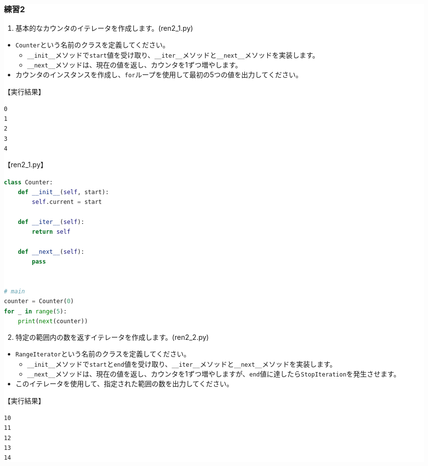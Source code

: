 

### 練習2

1. 基本的なカウンタのイテレータを作成します。(ren2_1.py)

- `Counter`という名前のクラスを定義してください。
  - `__init__`メソッドで`start`値を受け取り、`__iter__`メソッドと`__next__`メソッドを実装します。
  - `__next__`メソッドは、現在の値を返し、カウンタを1ずつ増やします。
- カウンタのインスタンスを作成し、`for`ループを使用して最初の5つの値を出力してください。

【実行結果】

```
0
1
2
3
4
```

【ren2_1.py】

```python
class Counter:
    def __init__(self, start):
        self.current = start

    def __iter__(self):
        return self

    def __next__(self):
		pass


# main
counter = Counter(0)
for _ in range(5):
    print(next(counter))
```



2. 特定の範囲内の数を返すイテレータを作成します。(ren2_2.py)

- `RangeIterator`という名前のクラスを定義してください。
  - `__init__`メソッドで`start`と`end`値を受け取り、`__iter__`メソッドと`__next__`メソッドを実装します。
  - `__next__`メソッドは、現在の値を返し、カウンタを1ずつ増やしますが、`end`値に達したら`StopIteration`を発生させます。
- このイテレータを使用して、指定された範囲の数を出力してください。

【実行結果】

```
10
11
12
13
14
```
